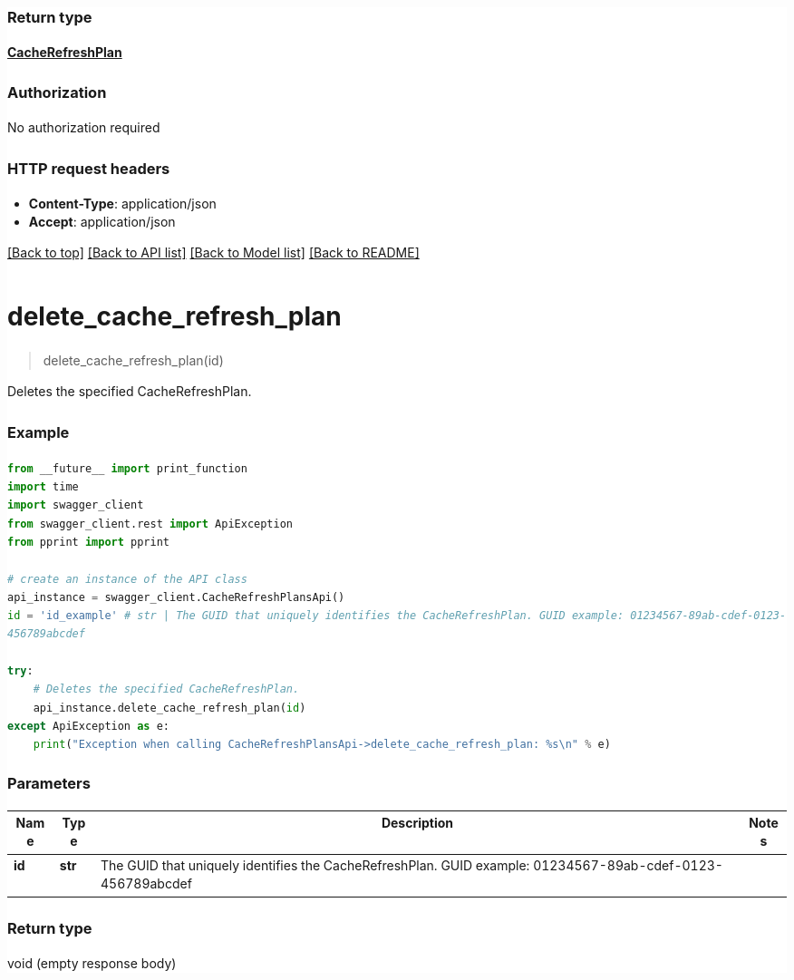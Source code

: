 ### Return type

[**CacheRefreshPlan**](CacheRefreshPlan.md)

### Authorization

No authorization required

### HTTP request headers

 - **Content-Type**: application/json
 - **Accept**: application/json

[[Back to top]](#) [[Back to API list]](../README.md#documentation-for-api-endpoints) [[Back to Model list]](../README.md#documentation-for-models) [[Back to README]](../README.md)

# **delete_cache_refresh_plan**
> delete_cache_refresh_plan(id)

Deletes the specified CacheRefreshPlan.

### Example
```python
from __future__ import print_function
import time
import swagger_client
from swagger_client.rest import ApiException
from pprint import pprint

# create an instance of the API class
api_instance = swagger_client.CacheRefreshPlansApi()
id = 'id_example' # str | The GUID that uniquely identifies the CacheRefreshPlan. GUID example: 01234567-89ab-cdef-0123-456789abcdef

try:
    # Deletes the specified CacheRefreshPlan.
    api_instance.delete_cache_refresh_plan(id)
except ApiException as e:
    print("Exception when calling CacheRefreshPlansApi->delete_cache_refresh_plan: %s\n" % e)
```

### Parameters

Name | Type | Description  | Notes
------------- | ------------- | ------------- | -------------
 **id** | **str**| The GUID that uniquely identifies the CacheRefreshPlan. GUID example: 01234567-89ab-cdef-0123-456789abcdef | 

### Return type

void (empty response body)
